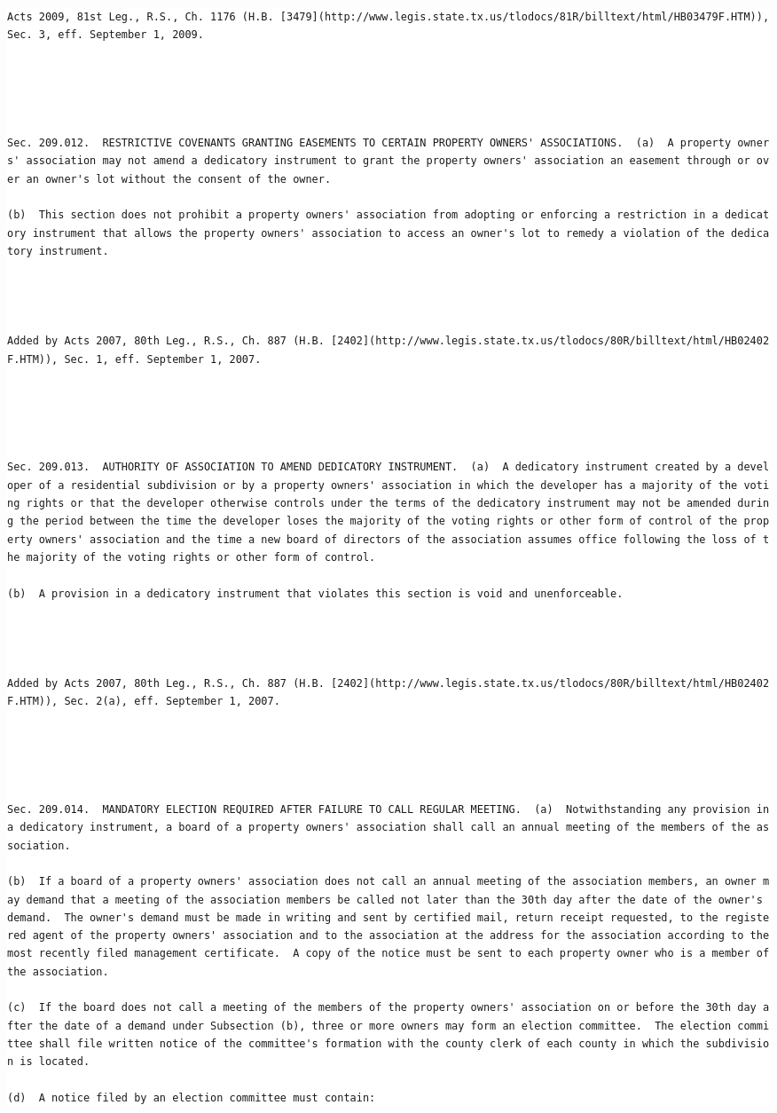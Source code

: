     Acts 2009, 81st Leg., R.S., Ch. 1176 (H.B. [3479](http://www.legis.state.tx.us/tlodocs/81R/billtext/html/HB03479F.HTM)), Sec. 3, eff. September 1, 2009.
    
    
    
    
    
    Sec. 209.012.  RESTRICTIVE COVENANTS GRANTING EASEMENTS TO CERTAIN PROPERTY OWNERS' ASSOCIATIONS.  (a)  A property owners' association may not amend a dedicatory instrument to grant the property owners' association an easement through or over an owner's lot without the consent of the owner.
    
    (b)  This section does not prohibit a property owners' association from adopting or enforcing a restriction in a dedicatory instrument that allows the property owners' association to access an owner's lot to remedy a violation of the dedicatory instrument.
    
    
    
    
    Added by Acts 2007, 80th Leg., R.S., Ch. 887 (H.B. [2402](http://www.legis.state.tx.us/tlodocs/80R/billtext/html/HB02402F.HTM)), Sec. 1, eff. September 1, 2007.
    
    
    
    
    
    Sec. 209.013.  AUTHORITY OF ASSOCIATION TO AMEND DEDICATORY INSTRUMENT.  (a)  A dedicatory instrument created by a developer of a residential subdivision or by a property owners' association in which the developer has a majority of the voting rights or that the developer otherwise controls under the terms of the dedicatory instrument may not be amended during the period between the time the developer loses the majority of the voting rights or other form of control of the property owners' association and the time a new board of directors of the association assumes office following the loss of the majority of the voting rights or other form of control.
    
    (b)  A provision in a dedicatory instrument that violates this section is void and unenforceable.
    
    
    
    
    Added by Acts 2007, 80th Leg., R.S., Ch. 887 (H.B. [2402](http://www.legis.state.tx.us/tlodocs/80R/billtext/html/HB02402F.HTM)), Sec. 2(a), eff. September 1, 2007.
    
    
    
    
    
    Sec. 209.014.  MANDATORY ELECTION REQUIRED AFTER FAILURE TO CALL REGULAR MEETING.  (a)  Notwithstanding any provision in a dedicatory instrument, a board of a property owners' association shall call an annual meeting of the members of the association.
    
    (b)  If a board of a property owners' association does not call an annual meeting of the association members, an owner may demand that a meeting of the association members be called not later than the 30th day after the date of the owner's demand.  The owner's demand must be made in writing and sent by certified mail, return receipt requested, to the registered agent of the property owners' association and to the association at the address for the association according to the most recently filed management certificate.  A copy of the notice must be sent to each property owner who is a member of the association.
    
    (c)  If the board does not call a meeting of the members of the property owners' association on or before the 30th day after the date of a demand under Subsection (b), three or more owners may form an election committee.  The election committee shall file written notice of the committee's formation with the county clerk of each county in which the subdivision is located.
    
    (d)  A notice filed by an election committee must contain:
    